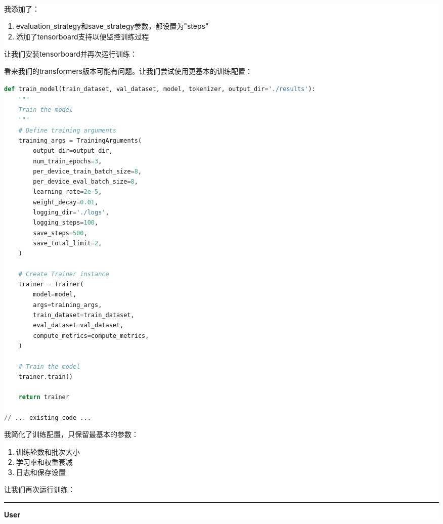 我添加了：
1. evaluation_strategy和save_strategy参数，都设置为"steps"
2. 添加了tensorboard支持以便监控训练过程

让我们安装tensorboard并再次运行训练：

看来我们的transformers版本可能有问题。让我们尝试使用更基本的训练配置：

```python
def train_model(train_dataset, val_dataset, model, tokenizer, output_dir='./results'):
    """
    Train the model
    """
    # Define training arguments
    training_args = TrainingArguments(
        output_dir=output_dir,
        num_train_epochs=3,
        per_device_train_batch_size=8,
        per_device_eval_batch_size=8,
        learning_rate=2e-5,
        weight_decay=0.01,
        logging_dir='./logs',
        logging_steps=100,
        save_steps=500,
        save_total_limit=2,
    )
    
    # Create Trainer instance
    trainer = Trainer(
        model=model,
        args=training_args,
        train_dataset=train_dataset,
        eval_dataset=val_dataset,
        compute_metrics=compute_metrics,
    )
    
    # Train the model
    trainer.train()
    
    return trainer

// ... existing code ...
```

我简化了训练配置，只保留最基本的参数：
1. 训练轮数和批次大小
2. 学习率和权重衰减
3. 日志和保存设置

让我们再次运行训练：

---

**User**
